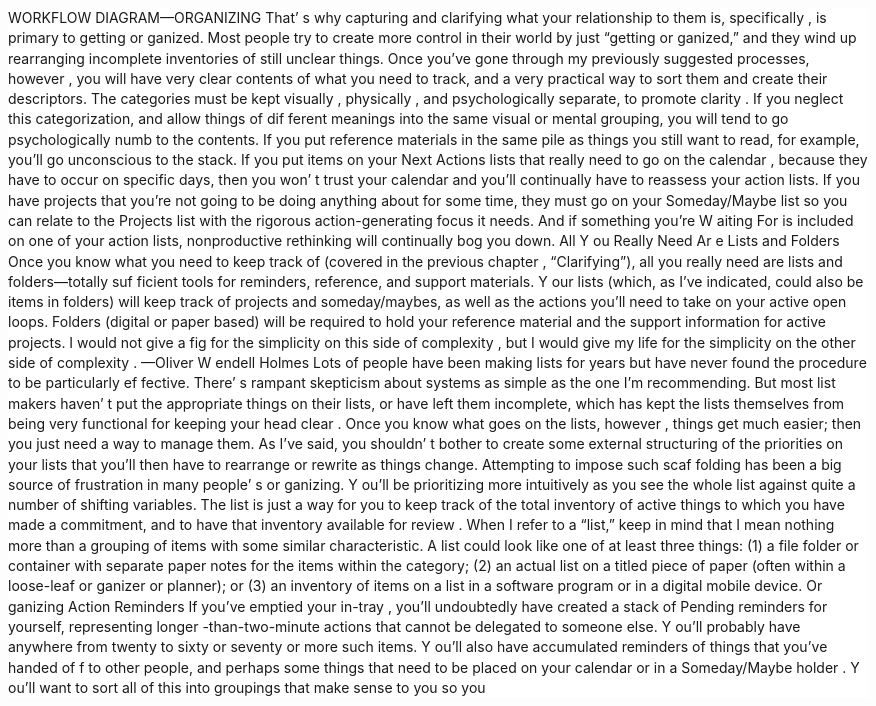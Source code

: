 WORKFLOW DIAGRAM—ORGANIZING
That’ s why capturing and clarifying what your relationship to them is,
specifically , is primary to getting or ganized. Most people try to create more
control in their world by just “getting or ganized,” and they wind up
rearranging incomplete inventories of still unclear things. Once you’ve
gone through my previously suggested processes, however , you will have
very clear contents of what you need to track, and a very practical way to
sort them and create their descriptors.
The categories must be kept visually , physically , and psychologically
separate, to promote clarity .
If you neglect this categorization, and allow things of dif ferent meanings
into the same visual or mental grouping, you will tend to go psychologically
numb to the contents. If you put reference materials in the same pile as
things you still want to read, for example, you’ll go unconscious to the
stack. If you put items on your Next Actions lists that really need to go on
the calendar , because they have to occur on specific days, then you won’ t
trust your calendar and you’ll continually have to reassess your action lists.
If you have projects that you’re not going to be doing anything about for
some time, they must go on your Someday/Maybe list so you can relate to
the Projects list with the rigorous action-generating focus it needs. And if
something you’re W aiting For is included on one of your action lists,
nonproductive rethinking will continually bog you down.
All Y ou Really Need Ar e Lists and Folders
Once you know what you need to keep track of (covered in the previous
chapter ,
“Clarifying”), all you really need are lists and folders—totally suf ficient
tools for reminders, reference, and support materials. Y our lists (which, as
I’ve indicated, could also be items in folders) will keep track of projects and
someday/maybes, as well as the actions you’ll need to take on your active
open loops. Folders (digital or paper based) will be required to hold your
reference material and the support information for active projects.
I would not give a fig for the simplicity on this side of complexity , but I
would give my life for the  simplicity on the other side of complexity .
—Oliver W endell Holmes
Lots of people have been making lists for years but have never found the
procedure to be particularly ef fective. There’ s rampant skepticism about
systems as simple as the one I’m recommending. But most list makers
haven’ t put the appropriate things on  their lists, or have left them
incomplete, which has kept the lists themselves from being very functional
for keeping your head clear . Once you know what goes on the lists,
however , things get much easier; then you just need a way to manage them.
As I’ve said, you shouldn’ t bother to create some external structuring of the
priorities on your lists that you’ll then have to rearrange or rewrite as things
change. Attempting to impose such scaf folding has been a big source of
frustration in many people’ s or ganizing. Y ou’ll be prioritizing more
intuitively as you see the whole list against quite a number of shifting
variables. The list is just a way for you to keep track of the total inventory
of active things to which you have made a commitment, and to have that
inventory available for review .
When I refer to a “list,” keep in mind that I mean nothing more than a
grouping of items with some similar characteristic. A list could look like
one of at least three things: (1) a file folder or container with separate paper
notes for the items within the category; (2) an actual list on a titled piece of
paper (often within a loose-leaf or ganizer or planner); or (3) an inventory of
items on a list in a software program or in a digital mobile device.
Or ganizing Action Reminders
If you’ve emptied your in-tray , you’ll undoubtedly have created a stack of
Pending reminders for yourself, representing longer -than-two-minute
actions that cannot be delegated to someone else. Y ou’ll probably have
anywhere from twenty to sixty or seventy or more such items. Y ou’ll also
have accumulated reminders of things that you’ve handed of f to other
people, and perhaps some things that need to be placed on your calendar or
in a Someday/Maybe holder .
Y ou’ll want to sort all of this into groupings that make sense to you so you